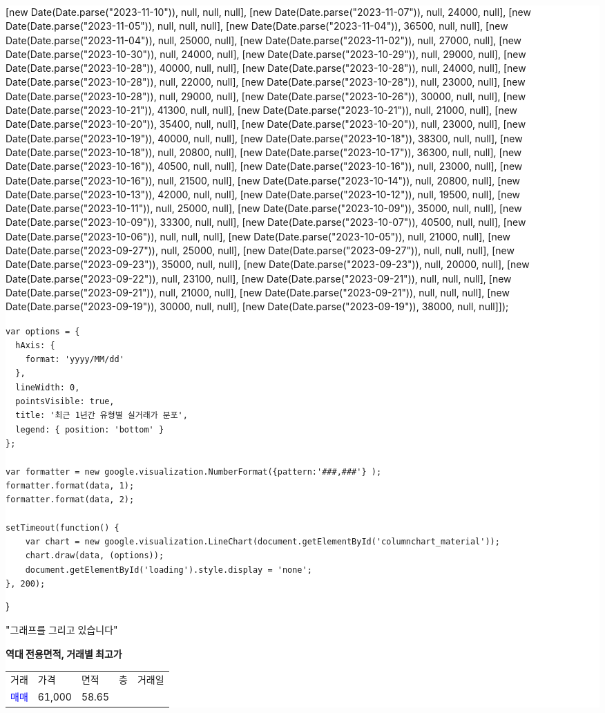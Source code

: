 [new Date(Date.parse("2023-11-10")), null, null, null], [new Date(Date.parse("2023-11-07")), null, 24000, null], [new Date(Date.parse("2023-11-05")), null, null, null], [new Date(Date.parse("2023-11-04")), 36500, null, null], [new Date(Date.parse("2023-11-04")), null, 25000, null], [new Date(Date.parse("2023-11-02")), null, 27000, null], [new Date(Date.parse("2023-10-30")), null, 24000, null], [new Date(Date.parse("2023-10-29")), null, 29000, null], [new Date(Date.parse("2023-10-28")), 40000, null, null], [new Date(Date.parse("2023-10-28")), null, 24000, null], [new Date(Date.parse("2023-10-28")), null, 22000, null], [new Date(Date.parse("2023-10-28")), null, 23000, null], [new Date(Date.parse("2023-10-28")), null, 29000, null], [new Date(Date.parse("2023-10-26")), 30000, null, null], [new Date(Date.parse("2023-10-21")), 41300, null, null], [new Date(Date.parse("2023-10-21")), null, 21000, null], [new Date(Date.parse("2023-10-20")), 35400, null, null], [new Date(Date.parse("2023-10-20")), null, 23000, null], [new Date(Date.parse("2023-10-19")), 40000, null, null], [new Date(Date.parse("2023-10-18")), 38300, null, null], [new Date(Date.parse("2023-10-18")), null, 20800, null], [new Date(Date.parse("2023-10-17")), 36300, null, null], [new Date(Date.parse("2023-10-16")), 40500, null, null], [new Date(Date.parse("2023-10-16")), null, 23000, null], [new Date(Date.parse("2023-10-16")), null, 21500, null], [new Date(Date.parse("2023-10-14")), null, 20800, null], [new Date(Date.parse("2023-10-13")), 42000, null, null], [new Date(Date.parse("2023-10-12")), null, 19500, null], [new Date(Date.parse("2023-10-11")), null, 25000, null], [new Date(Date.parse("2023-10-09")), 35000, null, null], [new Date(Date.parse("2023-10-09")), 33300, null, null], [new Date(Date.parse("2023-10-07")), 40500, null, null], [new Date(Date.parse("2023-10-06")), null, null, null], [new Date(Date.parse("2023-10-05")), null, 21000, null], [new Date(Date.parse("2023-09-27")), null, 25000, null], [new Date(Date.parse("2023-09-27")), null, null, null], [new Date(Date.parse("2023-09-23")), 35000, null, null], [new Date(Date.parse("2023-09-23")), null, 20000, null], [new Date(Date.parse("2023-09-22")), null, 23100, null], [new Date(Date.parse("2023-09-21")), null, null, null], [new Date(Date.parse("2023-09-21")), null, 21000, null], [new Date(Date.parse("2023-09-21")), null, null, null], [new Date(Date.parse("2023-09-19")), 30000, null, null], [new Date(Date.parse("2023-09-19")), 38000, null, null]]);

    var options = {
      hAxis: {
        format: 'yyyy/MM/dd'
      },    
      lineWidth: 0,
      pointsVisible: true,    
      title: '최근 1년간 유형별 실거래가 분포',
      legend: { position: 'bottom' }
    };

    var formatter = new google.visualization.NumberFormat({pattern:'###,###'} );
    formatter.format(data, 1);
    formatter.format(data, 2);
    
    setTimeout(function() {
        var chart = new google.visualization.LineChart(document.getElementById('columnchart_material'));
        chart.draw(data, (options));
        document.getElementById('loading').style.display = 'none';
    }, 200);
  }
</script>


<div id="loading" style="z-index:20; display: block; margin-left: 0px">"그래프를 그리고 있습니다"</div>
<div id="columnchart_material" style="width: 95%; margin-left: 0px; display: block"></div>

<b>역대 전용면적, 거래별 최고가</b>
<table class="sortable">
    <tr>
      <td>거래</td>
      <td>가격</td>
      <td>면적</td>
      <td>층</td>
      <td>거래일</td>
    </tr>
        <tr>
          <td><a style="color: blue">매매</a></td>
          <td>61,000</td>
          <td>58.65</td>